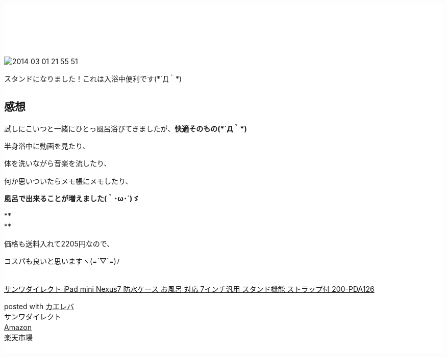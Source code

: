  

 

 

<img decoding="async" loading="lazy" title="2014-03-01 21.55.51.jpg" src="/wp-content/uploads/2014/03/2014-03-01-21.55.511.jpg" alt="2014 03 01 21 55 51" width="600" height="450" border="0" /> 

スタンドになりました！これは入浴中便利です(\*´Д｀\*)

## 感想

試しにこいつと一緒にひとっ風呂浴びてきましたが、**快適そのもの(\*´Д｀\*)**

半身浴中に動画を見たり、

体を洗いながら音楽を流したり、

何か思いついたらメモ帳にメモしたり、

**風呂で出来ることが増えました(｀･ω･´)ゞ**

**  
** 

価格も送料入れて2205円なので、

コスパも良いと思いますヽ(=´▽\`=)ﾉ

<div class="kaerebalink-box">
  <div class="kaerebalink-image">
    <a href="http://www.amazon.co.jp/exec/obidos/ASIN/B00HZ86MA2/jn050191-22/ref=nosim/" rel="nofollow" target="_blank"><img decoding="async" style="border: none;" src="http://ecx.images-amazon.com/images/I/51xucH%2BHLTL._SL160_.jpg" alt="" /></a>
  </div>
  <div class="kaerebalink-info">
    <div class="kaerebalink-name">
      <a href="http://www.amazon.co.jp/exec/obidos/ASIN/B00HZ86MA2/jn050191-22/ref=nosim/" rel="nofollow" target="_blank">サンワダイレクト iPad mini Nexus7 防水ケース お風呂 対応 7インチ汎用 スタンド機能 ストラップ付 200-PDA126</a></p>
      <div class="kaerebalink-powered-date">
        posted with <a href="http://kaereba.com" rel="nofollow" target="_blank">カエレバ</a>
      </div>
    </div>
    <div class="kaerebalink-detail">
      サンワダイレクト
    </div>
    <div class="kaerebalink-link1">
      <div class="shoplinkamazon">
        <a title="アマゾン" href="http://www.amazon.co.jp/gp/search?keywords=PDA126&__mk_ja_JP=%83J%83%5E%83J%83i&tag=jn050191-22" rel="nofollow" target="_blank">Amazon</a>
      </div>
      <div class="shoplinkrakuten">
        <a title="楽天市場" href="http://hb.afl.rakuten.co.jp/hgc/11e849bc.34cdbdf2.11e849bd.aca19015/?pc=http%3A%2F%2Fsearch.rakuten.co.jp%2Fsearch%2Fmall%2FPDA126%2F-%2Ff.1-p.1-s.1-sf.0-st.A-v.2%3Fx%3D0%26scid%3Daf_ich_link_urltxt%26m%3Dhttp%3A%2F%2Fm.rakuten.co.jp%2F" rel="nofollow" target="_blank">楽天市場</a>
      </div>
    </div>
  </div>
  <div class="booklink-footer" style="clear: left;">
     
  </div>
</div>

 [1]: https://twitter.com/jun3010me